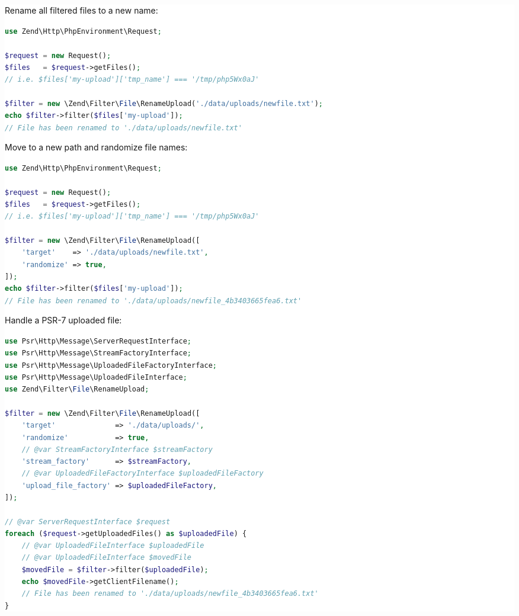 Rename all filtered files to a new name:

```php
use Zend\Http\PhpEnvironment\Request;

$request = new Request();
$files   = $request->getFiles();
// i.e. $files['my-upload']['tmp_name'] === '/tmp/php5Wx0aJ'

$filter = new \Zend\Filter\File\RenameUpload('./data/uploads/newfile.txt');
echo $filter->filter($files['my-upload']);
// File has been renamed to './data/uploads/newfile.txt'
```

Move to a new path and randomize file names:

```php
use Zend\Http\PhpEnvironment\Request;

$request = new Request();
$files   = $request->getFiles();
// i.e. $files['my-upload']['tmp_name'] === '/tmp/php5Wx0aJ'

$filter = new \Zend\Filter\File\RenameUpload([
    'target'    => './data/uploads/newfile.txt',
    'randomize' => true,
]);
echo $filter->filter($files['my-upload']);
// File has been renamed to './data/uploads/newfile_4b3403665fea6.txt'
```

Handle a PSR-7 uploaded file:

```php
use Psr\Http\Message\ServerRequestInterface;
use Psr\Http\Message\StreamFactoryInterface;
use Psr\Http\Message\UploadedFileFactoryInterface;
use Psr\Http\Message\UploadedFileInterface;
use Zend\Filter\File\RenameUpload;

$filter = new \Zend\Filter\File\RenameUpload([
    'target'              => './data/uploads/',
    'randomize'           => true,
    // @var StreamFactoryInterface $streamFactory
    'stream_factory'      => $streamFactory,
    // @var UploadedFileFactoryInterface $uploadedFileFactory
    'upload_file_factory' => $uploadedFileFactory,
]);

// @var ServerRequestInterface $request
foreach ($request->getUploadedFiles() as $uploadedFile) {
    // @var UploadedFileInterface $uploadedFile
    // @var UploadedFileInterface $movedFile
    $movedFile = $filter->filter($uploadedFile);
    echo $movedFile->getClientFilename();
    // File has been renamed to './data/uploads/newfile_4b3403665fea6.txt'
}
```
